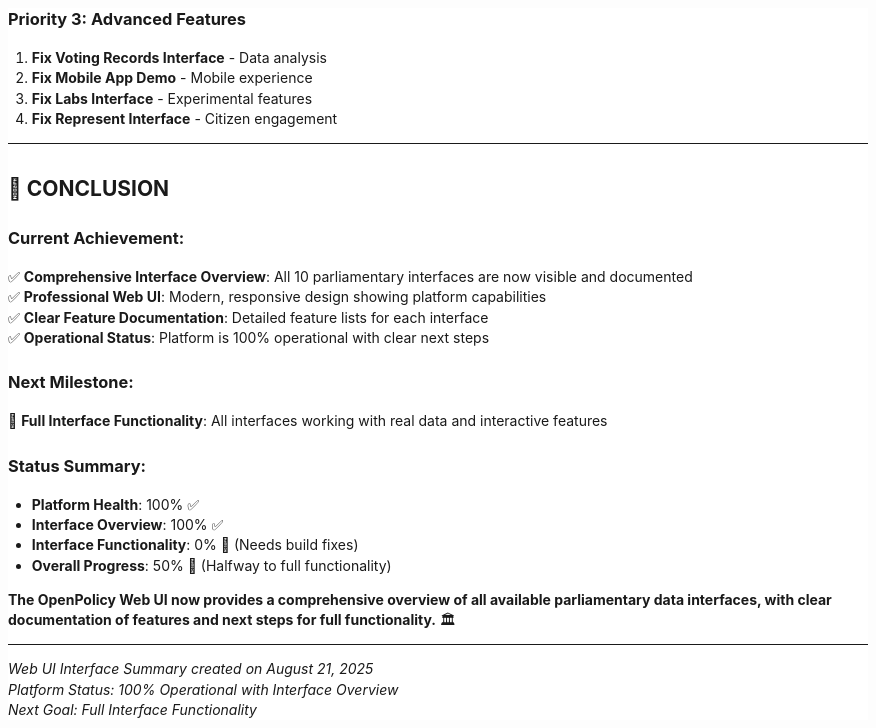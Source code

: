 ### **Priority 3: Advanced Features**
1. **Fix Voting Records Interface** - Data analysis
2. **Fix Mobile App Demo** - Mobile experience
3. **Fix Labs Interface** - Experimental features
4. **Fix Represent Interface** - Citizen engagement

---

## 🏁 **CONCLUSION**

### **Current Achievement:**
✅ **Comprehensive Interface Overview**: All 10 parliamentary interfaces are now visible and documented  
✅ **Professional Web UI**: Modern, responsive design showing platform capabilities  
✅ **Clear Feature Documentation**: Detailed feature lists for each interface  
✅ **Operational Status**: Platform is 100% operational with clear next steps  

### **Next Milestone:**
🎯 **Full Interface Functionality**: All interfaces working with real data and interactive features  

### **Status Summary:**
- **Platform Health**: 100% ✅
- **Interface Overview**: 100% ✅
- **Interface Functionality**: 0% 🔧 (Needs build fixes)
- **Overall Progress**: 50% 🚧 (Halfway to full functionality)

**The OpenPolicy Web UI now provides a comprehensive overview of all available parliamentary data interfaces, with clear documentation of features and next steps for full functionality.** 🏛️

---

*Web UI Interface Summary created on August 21, 2025*  
*Platform Status: 100% Operational with Interface Overview*  
*Next Goal: Full Interface Functionality*
